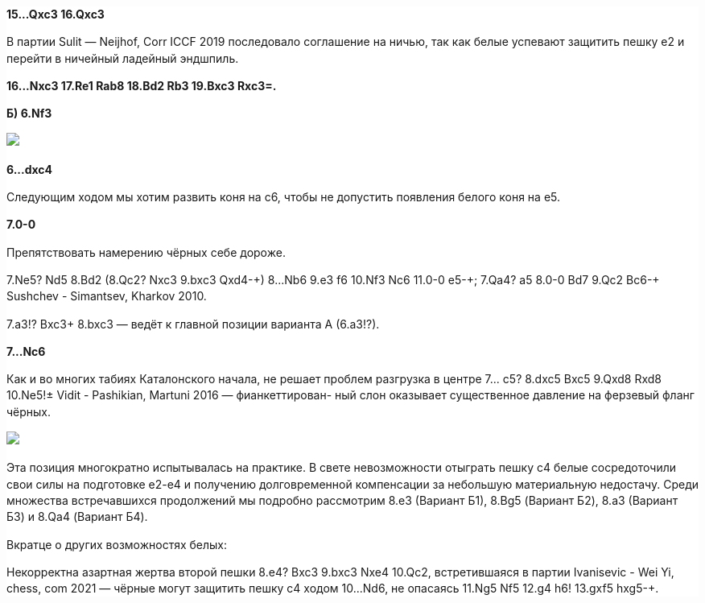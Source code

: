 **15...Qxc3 16.Qxc3**

В партии Sulit — Neijhof, Corr ICCF 2019 последовало соглашение на ничью, так как белые успевают защитить пешку e2 и перейти в ничейный ладейный эндшпиль.

**16...Nxc3 17.Re1 Rab8 18.Bd2 Rb3 19.ВхсЗ Rxc3=.**

**Б) 6.Nf3**

![](http://localhost/nimzo-lysyy/050.png)

**6...dxc4**

Следующим ходом мы хотим развить коня на c6, чтобы не допустить появления белого коня на e5.

**7.0-0**

Препятствовать намерению чёрных себе дороже.

7.Ne5? Nd5 8.Bd2 (8.Qc2? Nxc3 9.bxc3 Qxd4-+) 8...Nb6 9.e3 f6 10.Nf3 Nc6 11.0-0 e5-+; 7.Qa4? a5 8.0-0 Bd7 9.Qc2 Bc6-+ Sushchev - Simantsev, Kharkov 2010.

7.a3!? Bxc3+ 8.bxc3 — ведёт к главной позиции варианта А (6.аЗ!?).

**7...Nc6**

Как и во многих табиях Каталонского начала, не решает проблем разгрузка в центре 7... c5? 8.dxc5 Вxc5 9.Qxd8 Rxd8 10.Ne5!± Vidit - Pashikian, Martuni 2016 — фианкеттирован- ный слон оказывает существенное давление на ферзевый фланг чёрных.

![](http://localhost/nimzo-lysyy/051.png)

Эта позиция многократно испытывалась на практике. В свете невозможности отыграть пешку c4 белые сосредоточили свои силы на подготовке e2-e4 и получению долговременной компенсации за небольшую материальную недостачу. Среди множества встречавшихся продолжений мы подробно рассмотрим 8.еЗ (Вариант Б1), 8.Bg5 (Вариант Б2), 8.аЗ (Вариант БЗ) и 8.Qa4 (Вариант Б4).

Вкратце о других возможностях белых:

Некорректна азартная жертва второй пешки 8.e4? ВхсЗ 9.bхсЗ Nxe4 10.Qc2, встретившаяся в партии Ivanisevic - Wei Yi, chess, com 2021 — чёрные могут защитить пешку c4 ходом 10...Nd6, не опасаясь 11.Ng5 Nf5 12.g4 h6! 13.gxf5 hxg5-+.

